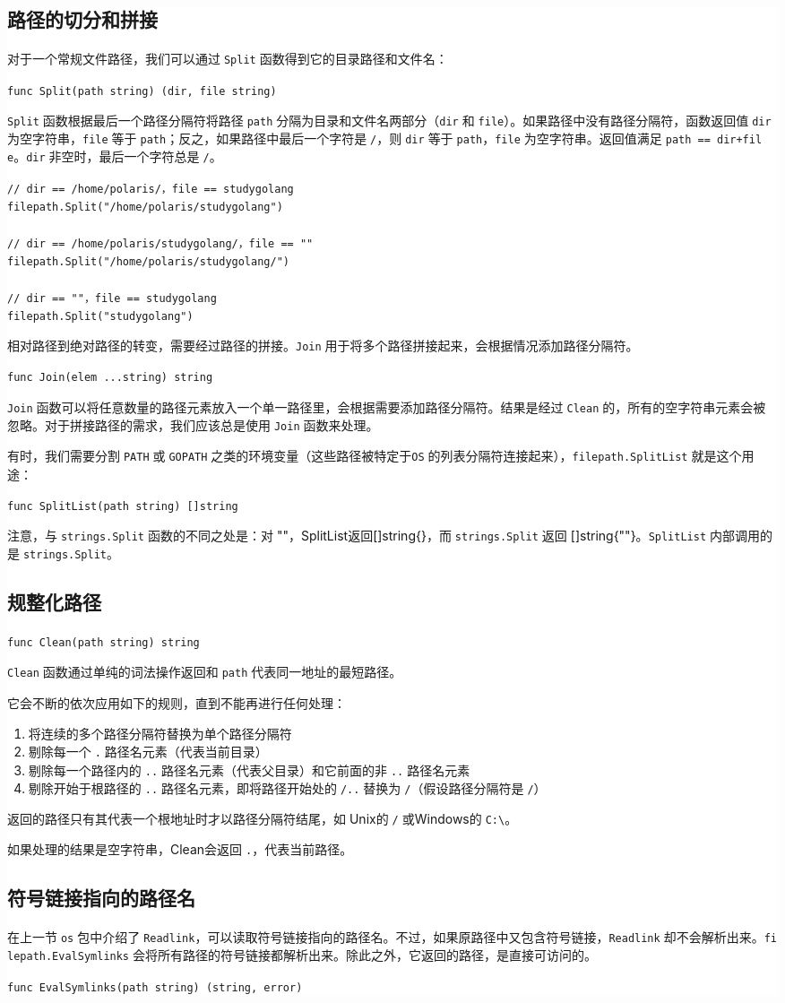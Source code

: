 ## 路径的切分和拼接

对于一个常规文件路径，我们可以通过 `Split` 函数得到它的目录路径和文件名：

`func Split(path string) (dir, file string)`

`Split` 函数根据最后一个路径分隔符将路径 `path` 分隔为目录和文件名两部分（`dir` 和 `file`）。如果路径中没有路径分隔符，函数返回值 `dir` 为空字符串，`file` 等于 `path`；反之，如果路径中最后一个字符是 `/`，则 `dir` 等于 `path`，`file` 为空字符串。返回值满足 `path == dir+file`。`dir` 非空时，最后一个字符总是 `/`。

```
// dir == /home/polaris/，file == studygolang
filepath.Split("/home/polaris/studygolang")

// dir == /home/polaris/studygolang/，file == ""
filepath.Split("/home/polaris/studygolang/")

// dir == ""，file == studygolang
filepath.Split("studygolang")
```
相对路径到绝对路径的转变，需要经过路径的拼接。`Join` 用于将多个路径拼接起来，会根据情况添加路径分隔符。

`func Join(elem ...string) string`

`Join` 函数可以将任意数量的路径元素放入一个单一路径里，会根据需要添加路径分隔符。结果是经过 `Clean` 的，所有的空字符串元素会被忽略。对于拼接路径的需求，我们应该总是使用 `Join` 函数来处理。

有时，我们需要分割 `PATH` 或 `GOPATH` 之类的环境变量（这些路径被特定于`OS` 的列表分隔符连接起来），`filepath.SplitList` 就是这个用途：

`func SplitList(path string) []string`

注意，与 `strings.Split` 函数的不同之处是：对 ""，SplitList返回[]string{}，而 `strings.Split` 返回 []string{""}。`SplitList` 内部调用的是 `strings.Split`。

## 规整化路径

`func Clean(path string) string`

`Clean` 函数通过单纯的词法操作返回和 `path` 代表同一地址的最短路径。

它会不断的依次应用如下的规则，直到不能再进行任何处理：

1. 将连续的多个路径分隔符替换为单个路径分隔符
2. 剔除每一个 `.` 路径名元素（代表当前目录）
3. 剔除每一个路径内的 `..` 路径名元素（代表父目录）和它前面的非 `..` 路径名元素
4. 剔除开始于根路径的 `..` 路径名元素，即将路径开始处的 `/..` 替换为 `/`（假设路径分隔符是 `/`）

返回的路径只有其代表一个根地址时才以路径分隔符结尾，如 Unix的 `/` 或Windows的 `C:\`。

如果处理的结果是空字符串，Clean会返回 `.`，代表当前路径。

## 符号链接指向的路径名

在上一节 `os` 包中介绍了 `Readlink`，可以读取符号链接指向的路径名。不过，如果原路径中又包含符号链接，`Readlink` 却不会解析出来。`filepath.EvalSymlinks` 会将所有路径的符号链接都解析出来。除此之外，它返回的路径，是直接可访问的。

`func EvalSymlinks(path string) (string, error)`

